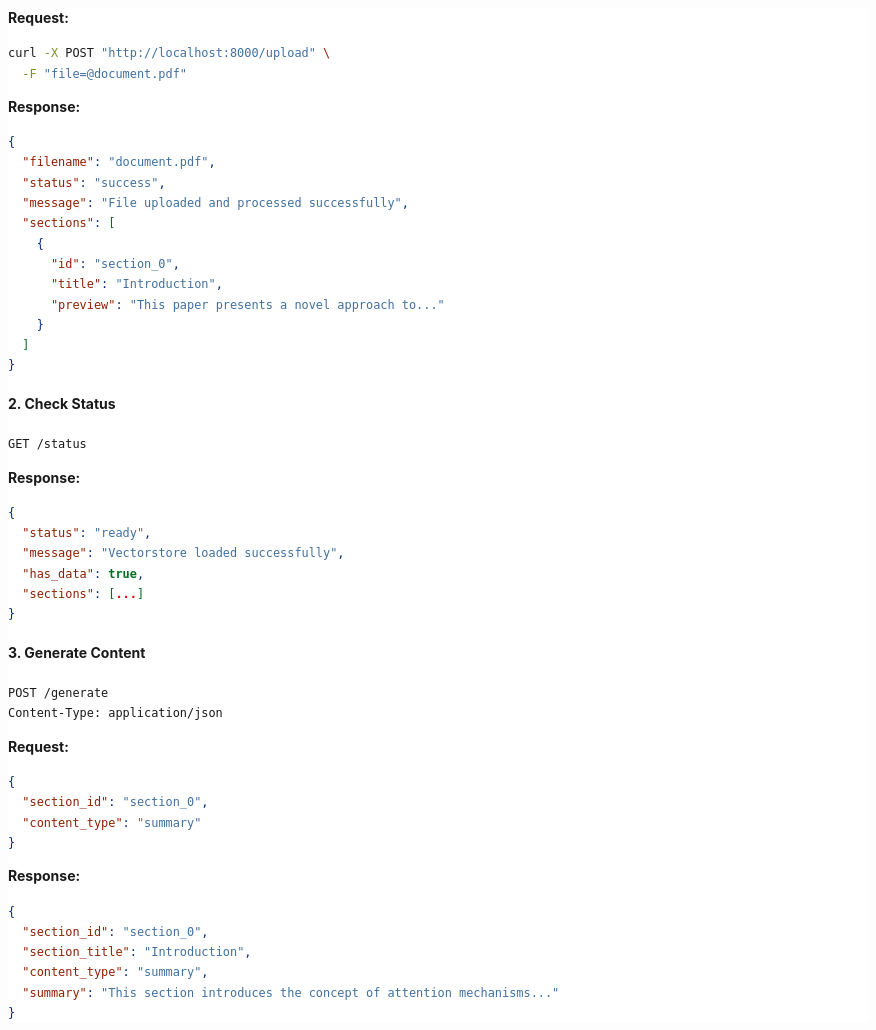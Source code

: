 **Request:**
```bash
curl -X POST "http://localhost:8000/upload" \
  -F "file=@document.pdf"
```

**Response:**
```json
{
  "filename": "document.pdf",
  "status": "success",
  "message": "File uploaded and processed successfully",
  "sections": [
    {
      "id": "section_0",
      "title": "Introduction",
      "preview": "This paper presents a novel approach to..."
    }
  ]
}
```

#### 2. Check Status

```http
GET /status
```

**Response:**
```json
{
  "status": "ready",
  "message": "Vectorstore loaded successfully",
  "has_data": true,
  "sections": [...]
}
```

#### 3. Generate Content

```http
POST /generate
Content-Type: application/json
```

**Request:**
```json
{
  "section_id": "section_0",
  "content_type": "summary"
}
```

**Response:**
```json
{
  "section_id": "section_0",
  "section_title": "Introduction",
  "content_type": "summary",
  "summary": "This section introduces the concept of attention mechanisms..."
}
```
